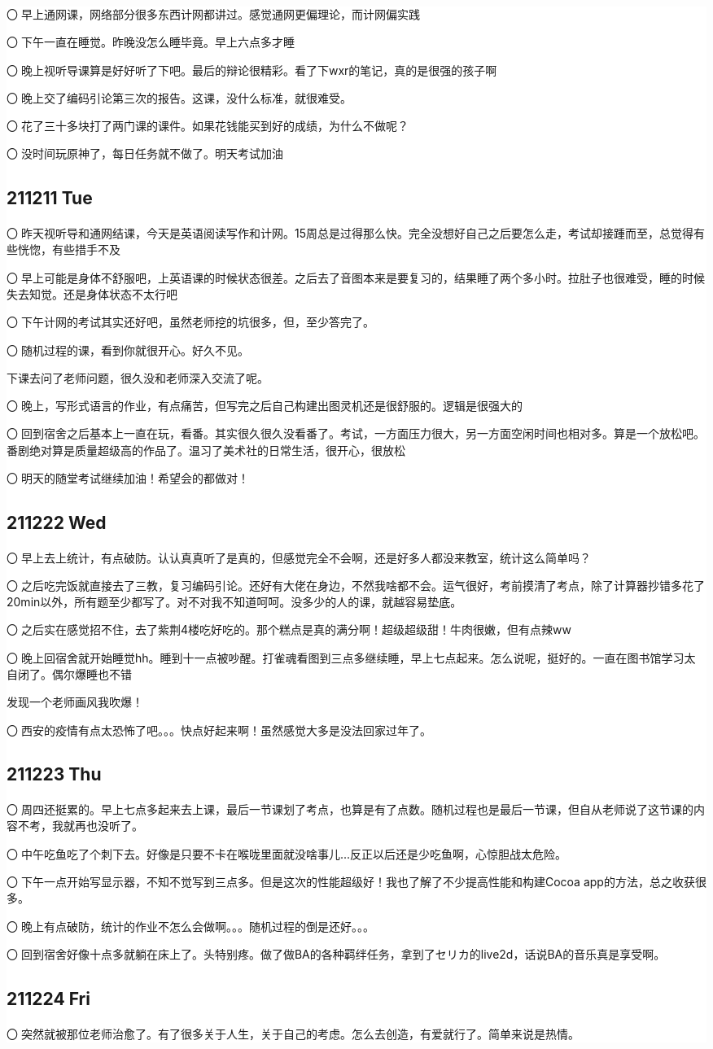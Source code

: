 〇 早上通网课，网络部分很多东西计网都讲过。感觉通网更偏理论，而计网偏实践

〇 下午一直在睡觉。昨晚没怎么睡毕竟。早上六点多才睡

〇 晚上视听导课算是好好听了下吧。最后的辩论很精彩。看了下wxr的笔记，真的是很强的孩子啊

〇 晚上交了编码引论第三次的报告。这课，没什么标准，就很难受。

〇 花了三十多块打了两门课的课件。如果花钱能买到好的成绩，为什么不做呢？

〇 没时间玩原神了，每日任务就不做了。明天考试加油

## 211211 Tue

〇 昨天视听导和通网结课，今天是英语阅读写作和计网。15周总是过得那么快。完全没想好自己之后要怎么走，考试却接踵而至，总觉得有些恍惚，有些措手不及

〇 早上可能是身体不舒服吧，上英语课的时候状态很差。之后去了音图本来是要复习的，结果睡了两个多小时。拉肚子也很难受，睡的时候失去知觉。还是身体状态不太行吧

〇 下午计网的考试其实还好吧，虽然老师挖的坑很多，但，至少答完了。

〇 随机过程的课，看到你就很开心。好久不见。

下课去问了老师问题，很久没和老师深入交流了呢。

〇 晚上，写形式语言的作业，有点痛苦，但写完之后自己构建出图灵机还是很舒服的。逻辑是很强大的

〇 回到宿舍之后基本上一直在玩，看番。其实很久很久没看番了。考试，一方面压力很大，另一方面空闲时间也相对多。算是一个放松吧。番剧绝对算是质量超级高的作品了。温习了美术社的日常生活，很开心，很放松

〇 明天的随堂考试继续加油！希望会的都做对！

## 211222 Wed

〇 早上去上统计，有点破防。认认真真听了是真的，但感觉完全不会啊，还是好多人都没来教室，统计这么简单吗？

〇 之后吃完饭就直接去了三教，复习编码引论。还好有大佬在身边，不然我啥都不会。运气很好，考前摸清了考点，除了计算器抄错多花了20min以外，所有题至少都写了。对不对我不知道呵呵。没多少的人的课，就越容易垫底。

〇 之后实在感觉招不住，去了紫荆4楼吃好吃的。那个糕点是真的满分啊！超级超级甜！牛肉很嫩，但有点辣ww

〇 晚上回宿舍就开始睡觉hh。睡到十一点被吵醒。打雀魂看图到三点多继续睡，早上七点起来。怎么说呢，挺好的。一直在图书馆学习太自闭了。偶尔爆睡也不错

发现一个老师画风我吹爆！

〇 西安的疫情有点太恐怖了吧。。。快点好起来啊！虽然感觉大多是没法回家过年了。

## 211223 Thu

〇 周四还挺累的。早上七点多起来去上课，最后一节课划了考点，也算是有了点数。随机过程也是最后一节课，但自从老师说了这节课的内容不考，我就再也没听了。

〇 中午吃鱼吃了个刺下去。好像是只要不卡在喉咙里面就没啥事儿...反正以后还是少吃鱼啊，心惊胆战太危险。

〇 下午一点开始写显示器，不知不觉写到三点多。但是这次的性能超级好！我也了解了不少提高性能和构建Cocoa app的方法，总之收获很多。

〇 晚上有点破防，统计的作业不怎么会做啊。。。随机过程的倒是还好。。。

〇 回到宿舍好像十点多就躺在床上了。头特别疼。做了做BA的各种羁绊任务，拿到了セリカ的live2d，话说BA的音乐真是享受啊。

## 211224 Fri

〇 突然就被那位老师治愈了。有了很多关于人生，关于自己的考虑。怎么去创造，有爱就行了。简单来说是热情。
